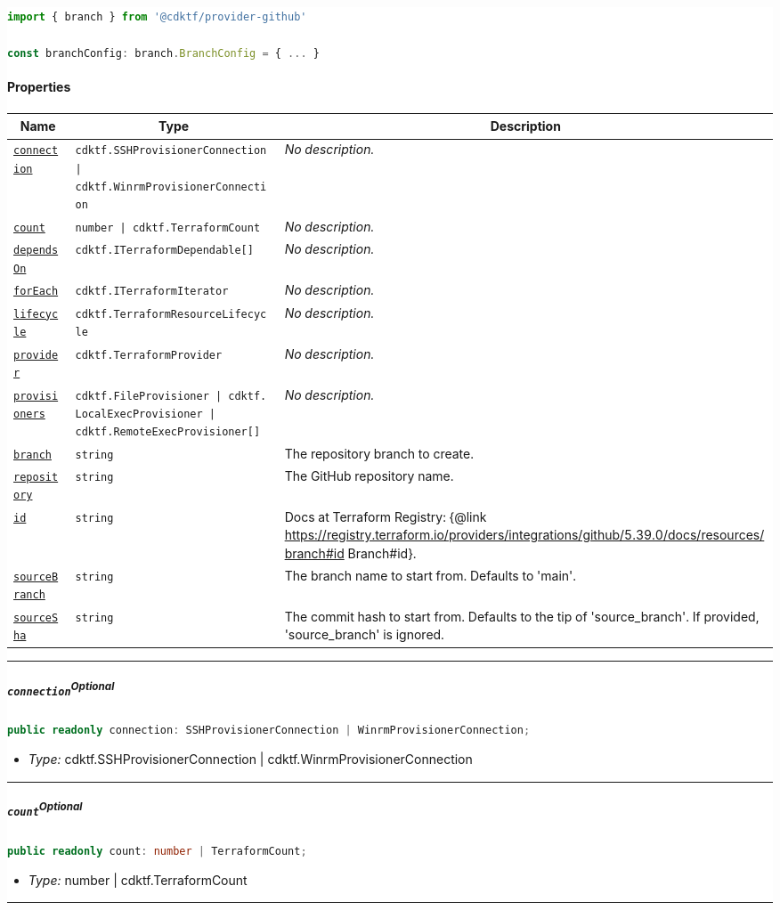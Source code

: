 ```typescript
import { branch } from '@cdktf/provider-github'

const branchConfig: branch.BranchConfig = { ... }
```

#### Properties <a name="Properties" id="Properties"></a>

| **Name** | **Type** | **Description** |
| --- | --- | --- |
| <code><a href="#@cdktf/provider-github.branch.BranchConfig.property.connection">connection</a></code> | <code>cdktf.SSHProvisionerConnection \| cdktf.WinrmProvisionerConnection</code> | *No description.* |
| <code><a href="#@cdktf/provider-github.branch.BranchConfig.property.count">count</a></code> | <code>number \| cdktf.TerraformCount</code> | *No description.* |
| <code><a href="#@cdktf/provider-github.branch.BranchConfig.property.dependsOn">dependsOn</a></code> | <code>cdktf.ITerraformDependable[]</code> | *No description.* |
| <code><a href="#@cdktf/provider-github.branch.BranchConfig.property.forEach">forEach</a></code> | <code>cdktf.ITerraformIterator</code> | *No description.* |
| <code><a href="#@cdktf/provider-github.branch.BranchConfig.property.lifecycle">lifecycle</a></code> | <code>cdktf.TerraformResourceLifecycle</code> | *No description.* |
| <code><a href="#@cdktf/provider-github.branch.BranchConfig.property.provider">provider</a></code> | <code>cdktf.TerraformProvider</code> | *No description.* |
| <code><a href="#@cdktf/provider-github.branch.BranchConfig.property.provisioners">provisioners</a></code> | <code>cdktf.FileProvisioner \| cdktf.LocalExecProvisioner \| cdktf.RemoteExecProvisioner[]</code> | *No description.* |
| <code><a href="#@cdktf/provider-github.branch.BranchConfig.property.branch">branch</a></code> | <code>string</code> | The repository branch to create. |
| <code><a href="#@cdktf/provider-github.branch.BranchConfig.property.repository">repository</a></code> | <code>string</code> | The GitHub repository name. |
| <code><a href="#@cdktf/provider-github.branch.BranchConfig.property.id">id</a></code> | <code>string</code> | Docs at Terraform Registry: {@link https://registry.terraform.io/providers/integrations/github/5.39.0/docs/resources/branch#id Branch#id}. |
| <code><a href="#@cdktf/provider-github.branch.BranchConfig.property.sourceBranch">sourceBranch</a></code> | <code>string</code> | The branch name to start from. Defaults to 'main'. |
| <code><a href="#@cdktf/provider-github.branch.BranchConfig.property.sourceSha">sourceSha</a></code> | <code>string</code> | The commit hash to start from. Defaults to the tip of 'source_branch'. If provided, 'source_branch' is ignored. |

---

##### `connection`<sup>Optional</sup> <a name="connection" id="@cdktf/provider-github.branch.BranchConfig.property.connection"></a>

```typescript
public readonly connection: SSHProvisionerConnection | WinrmProvisionerConnection;
```

- *Type:* cdktf.SSHProvisionerConnection | cdktf.WinrmProvisionerConnection

---

##### `count`<sup>Optional</sup> <a name="count" id="@cdktf/provider-github.branch.BranchConfig.property.count"></a>

```typescript
public readonly count: number | TerraformCount;
```

- *Type:* number | cdktf.TerraformCount

---
